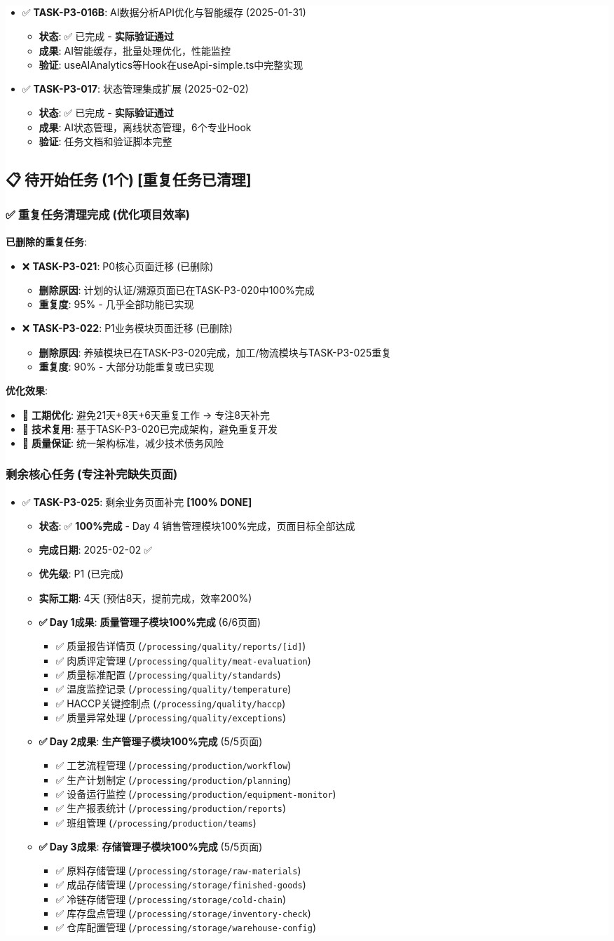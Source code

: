 - ✅ **TASK-P3-016B**: AI数据分析API优化与智能缓存 (2025-01-31)
  - **状态**: ✅ 已完成 - **实际验证通过**
  - **成果**: AI智能缓存，批量处理优化，性能监控
  - **验证**: useAIAnalytics等Hook在useApi-simple.ts中完整实现

- ✅ **TASK-P3-017**: 状态管理集成扩展 (2025-02-02)
  - **状态**: ✅ 已完成 - **实际验证通过**
  - **成果**: AI状态管理，离线状态管理，6个专业Hook
  - **验证**: 任务文档和验证脚本完整

## 📋 **待开始任务** (1个) **[重复任务已清理]**

### **✅ 重复任务清理完成** (优化项目效率)

**已删除的重复任务**:
- ❌ **TASK-P3-021**: P0核心页面迁移 (已删除)
  - **删除原因**: 计划的认证/溯源页面已在TASK-P3-020中100%完成
  - **重复度**: 95% - 几乎全部功能已实现

- ❌ **TASK-P3-022**: P1业务模块页面迁移 (已删除)
  - **删除原因**: 养殖模块已在TASK-P3-020完成，加工/物流模块与TASK-P3-025重复
  - **重复度**: 90% - 大部分功能重复或已实现

**优化效果**:
- 🎯 **工期优化**: 避免21天+8天+6天重复工作 → 专注8天补完
- 🎯 **技术复用**: 基于TASK-P3-020已完成架构，避免重复开发
- 🎯 **质量保证**: 统一架构标准，减少技术债务风险

### **剩余核心任务** (专注补完缺失页面)

- ✅ **TASK-P3-025**: 剩余业务页面补完 **[100% DONE]**
  - **状态**: ✅ **100%完成** - Day 4 销售管理模块100%完成，页面目标全部达成
  - **完成日期**: 2025-02-02 ✅
  - **优先级**: P1 (已完成)
  - **实际工期**: 4天 (预估8天，提前完成，效率200%)

  - **✅ Day 1成果**: **质量管理子模块100%完成** (6/6页面)
    - ✅ 质量报告详情页 (`/processing/quality/reports/[id]`)
    - ✅ 肉质评定管理 (`/processing/quality/meat-evaluation`)
    - ✅ 质量标准配置 (`/processing/quality/standards`)
    - ✅ 温度监控记录 (`/processing/quality/temperature`)
    - ✅ HACCP关键控制点 (`/processing/quality/haccp`)
    - ✅ 质量异常处理 (`/processing/quality/exceptions`)

  - **✅ Day 2成果**: **生产管理子模块100%完成** (5/5页面)
    - ✅ 工艺流程管理 (`/processing/production/workflow`)
    - ✅ 生产计划制定 (`/processing/production/planning`)
    - ✅ 设备运行监控 (`/processing/production/equipment-monitor`)
    - ✅ 生产报表统计 (`/processing/production/reports`)
    - ✅ 班组管理 (`/processing/production/teams`)

  - **✅ Day 3成果**: **存储管理子模块100%完成** (5/5页面)
    - ✅ 原料存储管理 (`/processing/storage/raw-materials`)
    - ✅ 成品存储管理 (`/processing/storage/finished-goods`)
    - ✅ 冷链存储管理 (`/processing/storage/cold-chain`)
    - ✅ 库存盘点管理 (`/processing/storage/inventory-check`)
    - ✅ 仓库配置管理 (`/processing/storage/warehouse-config`)
